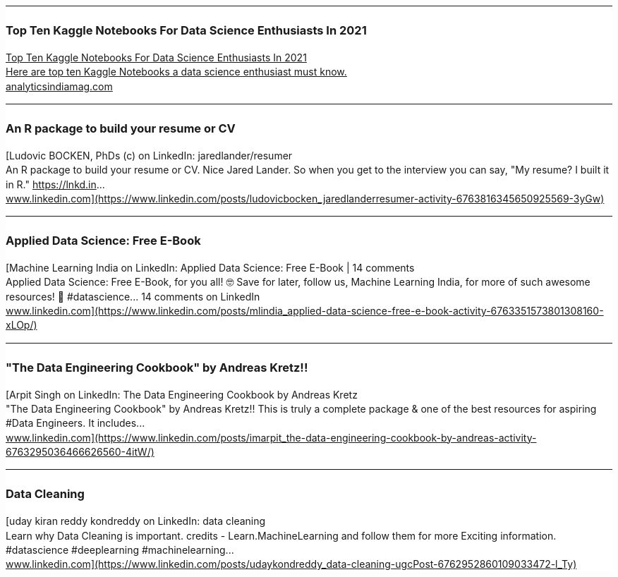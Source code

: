 ___


### Top Ten Kaggle Notebooks For Data Science Enthusiasts In 2021
[Top Ten Kaggle Notebooks For Data Science Enthusiasts In 2021  <br>
Here are top ten Kaggle Notebooks a data science enthusiast must know.  <br>
analyticsindiamag.com](https://www.r-bloggers.com/2021/02/pythons-pandas-vs-rs-dplyr-which-is-the-best-data-analysis-library/?utm_source=feedburner&utm_medium=email&utm_campaign=Feed%3A+RBloggers+%28R+bloggers%29)
​
<br>

___


### An R package to build your resume or CV
[Ludovic BOCKEN, PhDs (c) on LinkedIn: jaredlander/resumer  <br>
An R package to build your resume or CV. Nice Jared Lander. So when you get to the interview you can say, "My resume? I built it in R."  https://lnkd.in...  <br>
www.linkedin.com](https://www.linkedin.com/posts/ludovicbocken_jaredlanderresumer-activity-6763816345650925569-3yGw)
​

___


### Applied Data Science: Free E-Book
[Machine Learning India on LinkedIn: Applied Data Science: Free E-Book | 14 comments  <br>
Applied Data Science: Free E-Book, for you all! 🤓 Save for later, follow us, Machine Learning India, for more of such awesome resources! 🦾  #datascience... 14 comments on LinkedIn  <br>
www.linkedin.com](https://www.linkedin.com/posts/mlindia_applied-data-science-free-e-book-activity-6763351573801308160-xLOp/)

___

### "The Data Engineering Cookbook" by Andreas Kretz!!
[Arpit Singh on LinkedIn: The Data Engineering Cookbook by Andreas Kretz  <br>
"The Data Engineering Cookbook" by Andreas Kretz!!   This is truly a complete package & one of the best resources for aspiring #Data Engineers. It includes...  <br>
www.linkedin.com](https://www.linkedin.com/posts/imarpit_the-data-engineering-cookbook-by-andreas-activity-6763295036466626560-4itW/)

___

### Data Cleaning
[uday kiran reddy kondreddy on LinkedIn: data cleaning  <br>
Learn why Data Cleaning is important.  credits - Learn.MachineLearning and follow them for more Exciting information.  #datascience #deeplearning #machinelearning...  <br>
www.linkedin.com](https://www.linkedin.com/posts/udaykondreddy_data-cleaning-ugcPost-6762952860109033472-l_Ty)

